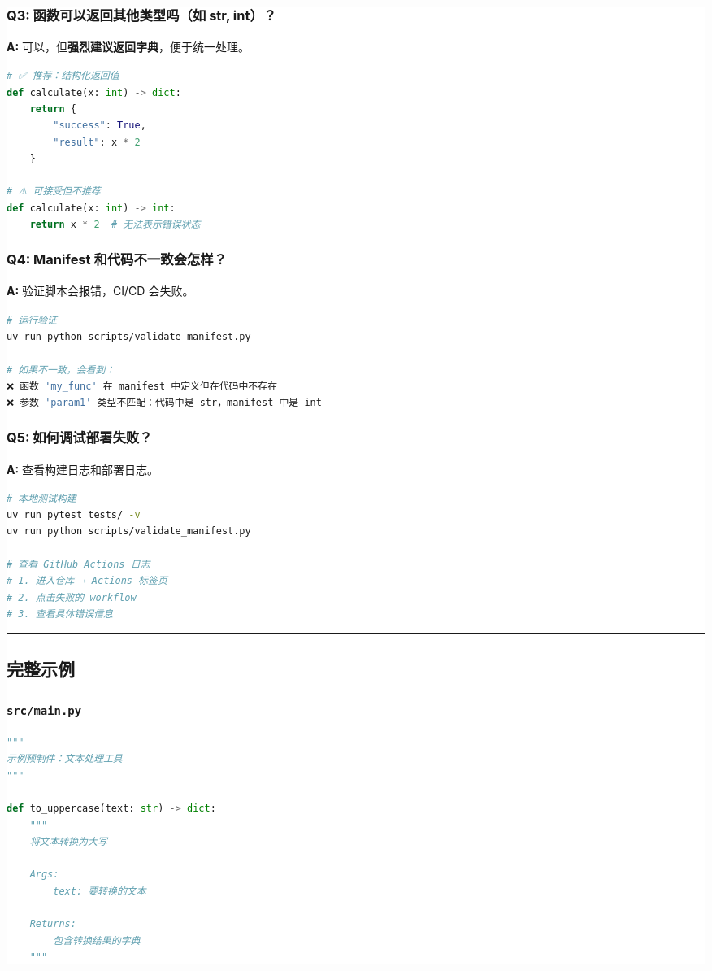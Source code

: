 ### Q3: 函数可以返回其他类型吗（如 str, int）？

**A:** 可以，但**强烈建议返回字典**，便于统一处理。

```python
# ✅ 推荐：结构化返回值
def calculate(x: int) -> dict:
    return {
        "success": True,
        "result": x * 2
    }

# ⚠️ 可接受但不推荐
def calculate(x: int) -> int:
    return x * 2  # 无法表示错误状态
```

### Q4: Manifest 和代码不一致会怎样？

**A:** 验证脚本会报错，CI/CD 会失败。

```bash
# 运行验证
uv run python scripts/validate_manifest.py

# 如果不一致，会看到：
❌ 函数 'my_func' 在 manifest 中定义但在代码中不存在
❌ 参数 'param1' 类型不匹配：代码中是 str，manifest 中是 int
```

### Q5: 如何调试部署失败？

**A:** 查看构建日志和部署日志。

```bash
# 本地测试构建
uv run pytest tests/ -v
uv run python scripts/validate_manifest.py

# 查看 GitHub Actions 日志
# 1. 进入仓库 → Actions 标签页
# 2. 点击失败的 workflow
# 3. 查看具体错误信息
```

---

## 完整示例

### `src/main.py`

```python
"""
示例预制件：文本处理工具
"""

def to_uppercase(text: str) -> dict:
    """
    将文本转换为大写
    
    Args:
        text: 要转换的文本
    
    Returns:
        包含转换结果的字典
    """
```